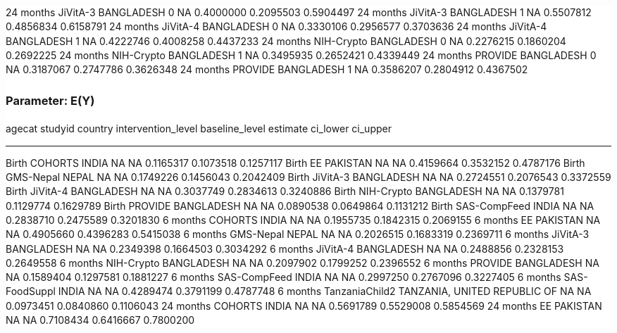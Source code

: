 24 months   JiVitA-3         BANGLADESH                     0                    NA                0.4000000   0.2095503   0.5904497
24 months   JiVitA-3         BANGLADESH                     1                    NA                0.5507812   0.4856834   0.6158791
24 months   JiVitA-4         BANGLADESH                     0                    NA                0.3330106   0.2956577   0.3703636
24 months   JiVitA-4         BANGLADESH                     1                    NA                0.4222746   0.4008258   0.4437233
24 months   NIH-Crypto       BANGLADESH                     0                    NA                0.2276215   0.1860204   0.2692225
24 months   NIH-Crypto       BANGLADESH                     1                    NA                0.3495935   0.2652421   0.4339449
24 months   PROVIDE          BANGLADESH                     0                    NA                0.3187067   0.2747786   0.3626348
24 months   PROVIDE          BANGLADESH                     1                    NA                0.3586207   0.2804912   0.4367502


### Parameter: E(Y)


agecat      studyid          country                        intervention_level   baseline_level     estimate    ci_lower    ci_upper
----------  ---------------  -----------------------------  -------------------  ---------------  ----------  ----------  ----------
Birth       COHORTS          INDIA                          NA                   NA                0.1165317   0.1073518   0.1257117
Birth       EE               PAKISTAN                       NA                   NA                0.4159664   0.3532152   0.4787176
Birth       GMS-Nepal        NEPAL                          NA                   NA                0.1749226   0.1456043   0.2042409
Birth       JiVitA-3         BANGLADESH                     NA                   NA                0.2724551   0.2076543   0.3372559
Birth       JiVitA-4         BANGLADESH                     NA                   NA                0.3037749   0.2834613   0.3240886
Birth       NIH-Crypto       BANGLADESH                     NA                   NA                0.1379781   0.1129774   0.1629789
Birth       PROVIDE          BANGLADESH                     NA                   NA                0.0890538   0.0649864   0.1131212
Birth       SAS-CompFeed     INDIA                          NA                   NA                0.2838710   0.2475589   0.3201830
6 months    COHORTS          INDIA                          NA                   NA                0.1955735   0.1842315   0.2069155
6 months    EE               PAKISTAN                       NA                   NA                0.4905660   0.4396283   0.5415038
6 months    GMS-Nepal        NEPAL                          NA                   NA                0.2026515   0.1683319   0.2369711
6 months    JiVitA-3         BANGLADESH                     NA                   NA                0.2349398   0.1664503   0.3034292
6 months    JiVitA-4         BANGLADESH                     NA                   NA                0.2488856   0.2328153   0.2649558
6 months    NIH-Crypto       BANGLADESH                     NA                   NA                0.2097902   0.1799252   0.2396552
6 months    PROVIDE          BANGLADESH                     NA                   NA                0.1589404   0.1297581   0.1881227
6 months    SAS-CompFeed     INDIA                          NA                   NA                0.2997250   0.2767096   0.3227405
6 months    SAS-FoodSuppl    INDIA                          NA                   NA                0.4289474   0.3791199   0.4787748
6 months    TanzaniaChild2   TANZANIA, UNITED REPUBLIC OF   NA                   NA                0.0973451   0.0840860   0.1106043
24 months   COHORTS          INDIA                          NA                   NA                0.5691789   0.5529008   0.5854569
24 months   EE               PAKISTAN                       NA                   NA                0.7108434   0.6416667   0.7800200